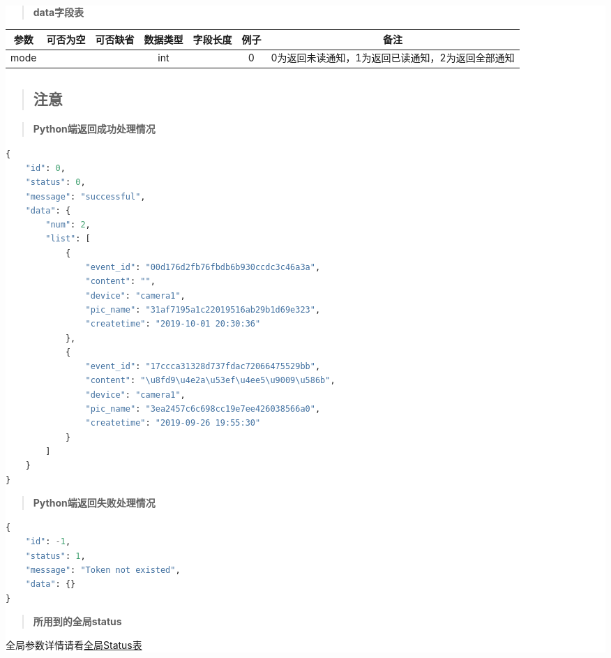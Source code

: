 > **data字段表**

| 参数 | 可否为空 | 可否缺省 | 数据类型 | 字段长度 | 例子 |                       备注                        |
| :--: | :------: | :------: | :------: | :------: | :--: | :-----------------------------------------------: |
| mode |          |          |   int    |          |  0   | 0为返回未读通知，1为返回已读通知，2为返回全部通知 |

> ## 注意



> **Python端返回成功处理情况**

```python
{
    "id": 0, 
    "status": 0, 
    "message": "successful", 
    "data": {
        "num": 2, 
        "list": [
            {
                "event_id": "00d176d2fb76fbdb6b930ccdc3c46a3a", 
                "content": "", 
                "device": "camera1", 
                "pic_name": "31af7195a1c22019516ab29b1d69e323",  
                "createtime": "2019-10-01 20:30:36"
            }, 
            {
                "event_id": "17ccca31328d737fdac72066475529bb", 
                "content": "\u8fd9\u4e2a\u53ef\u4ee5\u9009\u586b", 
                "device": "camera1", 
                "pic_name": "3ea2457c6c698cc19e7ee426038566a0", 
                "createtime": "2019-09-26 19:55:30"
            }
        ]
    }
}


```

> **Python端返回失败处理情况**

```python
{
    "id": -1, 
    "status": 1,
    "message": "Token not existed", 
    "data": {}
}
```

> **所用到的全局status**

全局参数详情请看[全局Status表](#全局Status表)
